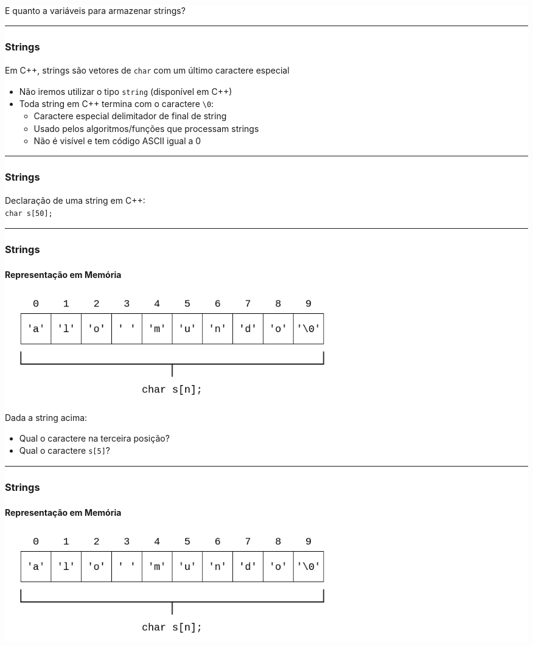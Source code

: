 E quanto a variáveis para armazenar strings?

---

### Strings
Em C++, strings são vetores de `char` com um último caractere especial

- Não iremos utilizar o tipo `string` (disponível em C++)
- Toda string em C++ termina com o caractere `\0`:
    - Caractere especial delimitador de final de string
    - Usado pelos algoritmos/funções que processam strings
    - Não é visível e tem código ASCII igual a 0
---

### Strings

Declaração de uma string em C++:<br>
`char s[50];`

---

### Strings
#### Representação em Memória
<img src="img/string_example.png" width=550/>

Dada a string acima:
- Qual o caractere na terceira posição?
- Qual o caractere `s[5]`?
---

### Strings
#### Representação em Memória
<img src="img/string_example.png" width=550/>
